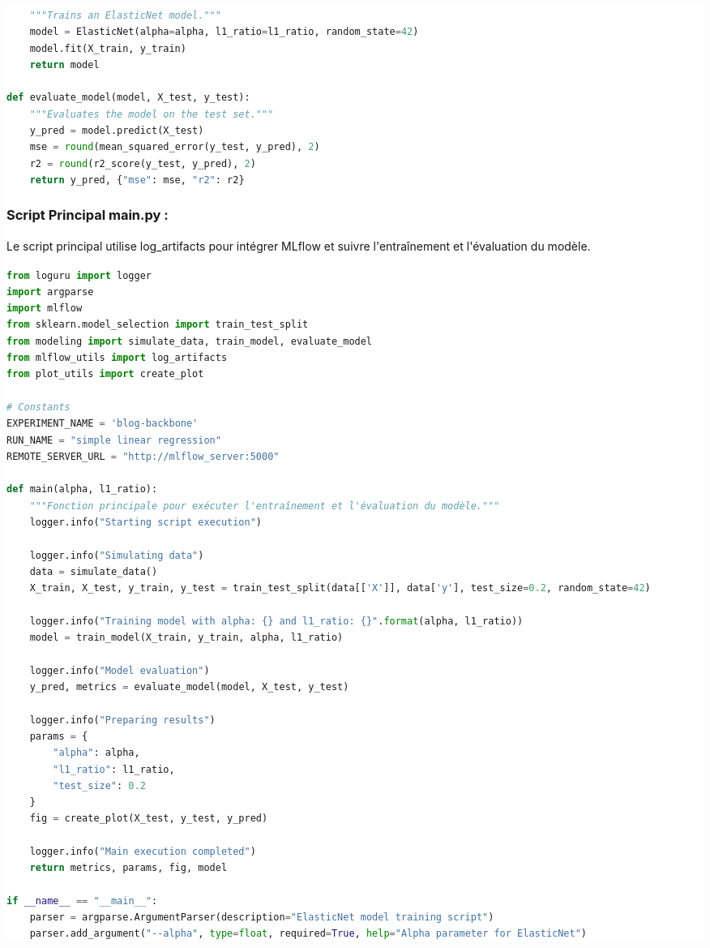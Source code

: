 ```python
    """Trains an ElasticNet model."""
    model = ElasticNet(alpha=alpha, l1_ratio=l1_ratio, random_state=42)
    model.fit(X_train, y_train)
    return model

def evaluate_model(model, X_test, y_test):
    """Evaluates the model on the test set."""
    y_pred = model.predict(X_test)
    mse = round(mean_squared_error(y_test, y_pred), 2)
    r2 = round(r2_score(y_test, y_pred), 2)
    return y_pred, {"mse": mse, "r2": r2}
```


### Script Principal main.py :

Le script principal utilise log_artifacts pour intégrer MLflow et suivre l'entraînement et l'évaluation du modèle.

```python
from loguru import logger 
import argparse
import mlflow
from sklearn.model_selection import train_test_split
from modeling import simulate_data, train_model, evaluate_model
from mlflow_utils import log_artifacts
from plot_utils import create_plot

# Constants
EXPERIMENT_NAME = 'blog-backbone'
RUN_NAME = "simple linear regression"
REMOTE_SERVER_URL = "http://mlflow_server:5000" 

def main(alpha, l1_ratio):
    """Fonction principale pour exécuter l'entraînement et l'évaluation du modèle."""
    logger.info("Starting script execution")
    
    logger.info("Simulating data")
    data = simulate_data()
    X_train, X_test, y_train, y_test = train_test_split(data[['X']], data['y'], test_size=0.2, random_state=42)
    
    logger.info("Training model with alpha: {} and l1_ratio: {}".format(alpha, l1_ratio))
    model = train_model(X_train, y_train, alpha, l1_ratio)
    
    logger.info("Model evaluation")
    y_pred, metrics = evaluate_model(model, X_test, y_test)
    
    logger.info("Preparing results")
    params = {
        "alpha": alpha,
        "l1_ratio": l1_ratio,
        "test_size": 0.2
    }
    fig = create_plot(X_test, y_test, y_pred)

    logger.info("Main execution completed")
    return metrics, params, fig, model

if __name__ == "__main__":
    parser = argparse.ArgumentParser(description="ElasticNet model training script")
    parser.add_argument("--alpha", type=float, required=True, help="Alpha parameter for ElasticNet")
```